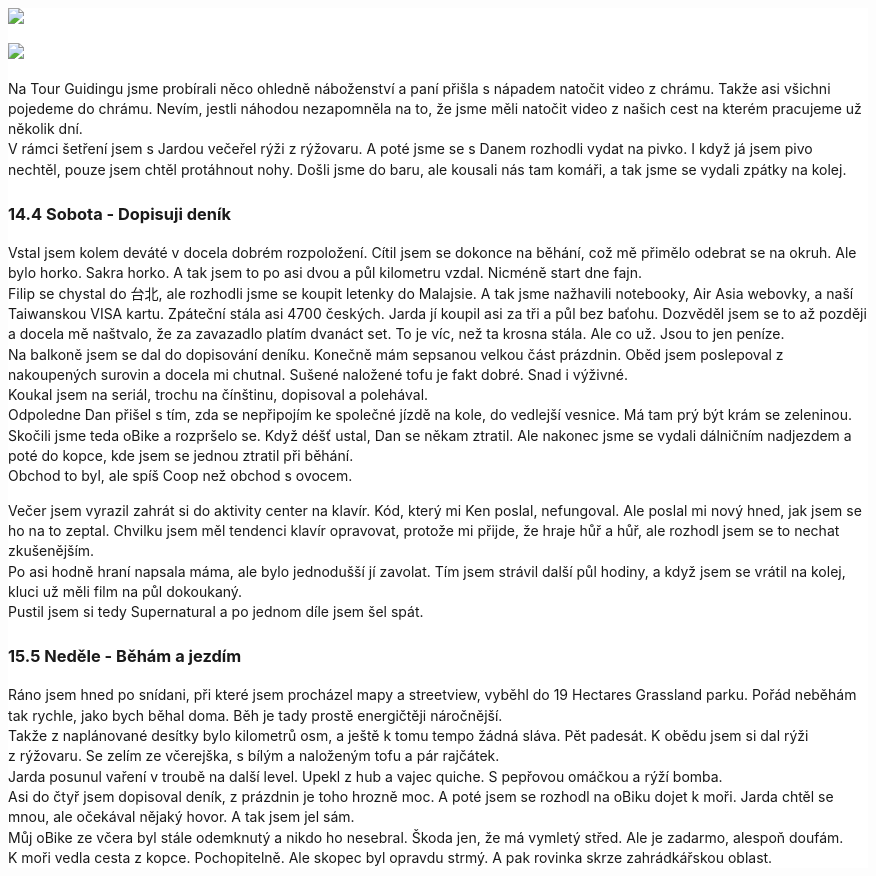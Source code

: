 <a href="../images/2018_april/13_1.jpg" target="_blank"><img src="../images/thumbnails/2018_april/13_1.jpg"></a>

<a href="../images/2018_april/13_2.jpg" target="_blank"><img src="../images/thumbnails/2018_april/13_2.jpg"></a>

Na Tour Guidingu jsme probírali něco ohledně náboženství a paní přišla s nápadem natočit video z chrámu. Takže asi všichni pojedeme do chrámu. Nevím, jestli náhodou nezapomněla na to, že jsme měli natočit video z našich cest na kterém pracujeme už několik dní.\
V rámci šetření jsem s Jardou večeřel rýži z rýžovaru. A poté jsme se s Danem rozhodli vydat na pivko. I když já jsem pivo nechtěl, pouze jsem chtěl protáhnout nohy. Došli jsme do baru, ale kousali nás tam komáři, a tak jsme se vydali zpátky na kolej. 

### 14.4 Sobota - Dopisuji deník

Vstal jsem kolem deváté v docela dobrém rozpoložení. Cítil jsem se dokonce na běhání, což mě přimělo odebrat se na okruh. Ale bylo horko. Sakra horko. A tak jsem to po asi dvou a půl kilometru vzdal. Nicméně start dne fajn.\
Filip se chystal do 台北, ale rozhodli jsme se koupit letenky do Malajsie. A tak jsme nažhavili notebooky, Air Asia webovky, a naší Taiwanskou VISA kartu. Zpáteční stála asi 4700 českých. Jarda jí koupil asi za tři a půl bez baťohu. Dozvěděl jsem se to až později a docela mě naštvalo, že za zavazadlo platím dvanáct set. To je víc, než ta krosna stála. Ale co už. Jsou to jen peníze.\
Na balkoně jsem se dal do dopisování deníku. Konečně mám sepsanou velkou část prázdnin. Oběd jsem poslepoval z nakoupených surovin a docela mi chutnal. Sušené naložené tofu je fakt dobré. Snad i výživné.\
Koukal jsem na seriál, trochu na čínštinu, dopisoval a polehával.\
Odpoledne Dan přišel s tím, zda se nepřipojím ke společné jízdě na kole, do vedlejší vesnice. Má tam prý být krám se zeleninou. Skočili jsme teda oBike a rozpršelo se. Když déšť ustal, Dan se někam ztratil. Ale nakonec jsme se vydali dálničním nadjezdem a poté do kopce, kde jsem se jednou ztratil při běhání.\
Obchod to byl, ale spíš Coop než obchod s ovocem. 

Večer jsem vyrazil zahrát si do aktivity center na klavír. Kód, který mi Ken poslal, nefungoval. Ale poslal mi nový hned, jak jsem se ho na to zeptal. Chvilku jsem měl tendenci klavír opravovat, protože mi přijde, že hraje hůř a hůř, ale rozhodl jsem se to nechat zkušenějším.\
Po asi hodně hraní napsala máma, ale bylo jednodušší jí zavolat. Tím jsem strávil další půl hodiny, a když jsem se vrátil na kolej, kluci už měli film na půl dokoukaný.\
Pustil jsem si tedy Supernatural a po jednom díle jsem šel spát. 

### 15.5 Neděle - Běhám a jezdím

Ráno jsem hned po snídani, při které jsem procházel mapy a streetview, vyběhl do 19 Hectares Grassland parku. Pořád neběhám tak rychle, jako bych běhal doma. Běh je tady prostě energičtěji náročnější.\
Takže z naplánované desítky bylo kilometrů osm, a ještě k tomu tempo žádná sláva. Pět padesát. 
K obědu jsem si dal rýži z rýžovaru. Se zelím ze včerejška, s bílým a naloženým tofu a pár rajčátek.\
Jarda posunul vaření v troubě na další level. Upekl z hub a vajec quiche. S pepřovou omáčkou a rýží bomba.\
Asi do čtyř jsem dopisoval deník, z prázdnin je toho hrozně moc. A poté jsem se rozhodl na oBiku dojet k moři. Jarda chtěl se mnou, ale očekával nějaký hovor. A tak jsem jel sám.\
Můj oBike ze včera byl stále odemknutý a nikdo ho nesebral. Škoda jen, že má vymletý střed. Ale je zadarmo, alespoň doufám.\
K moři vedla cesta z kopce. Pochopitelně. Ale skopec byl opravdu strmý. A pak rovinka skrze zahrádkářskou oblast.
